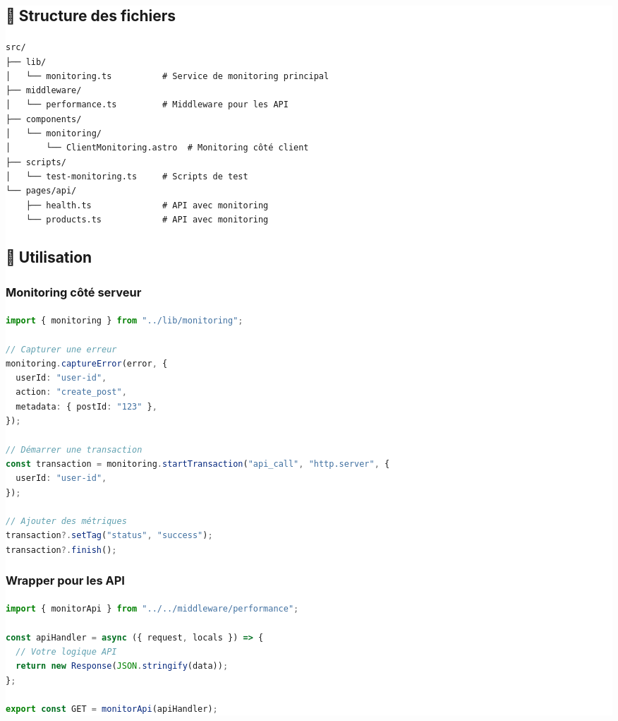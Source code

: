 ## 📁 Structure des fichiers

```
src/
├── lib/
│   └── monitoring.ts          # Service de monitoring principal
├── middleware/
│   └── performance.ts         # Middleware pour les API
├── components/
│   └── monitoring/
│       └── ClientMonitoring.astro  # Monitoring côté client
├── scripts/
│   └── test-monitoring.ts     # Scripts de test
└── pages/api/
    ├── health.ts              # API avec monitoring
    └── products.ts            # API avec monitoring
```

## 🔧 Utilisation

### Monitoring côté serveur

```typescript
import { monitoring } from "../lib/monitoring";

// Capturer une erreur
monitoring.captureError(error, {
  userId: "user-id",
  action: "create_post",
  metadata: { postId: "123" },
});

// Démarrer une transaction
const transaction = monitoring.startTransaction("api_call", "http.server", {
  userId: "user-id",
});

// Ajouter des métriques
transaction?.setTag("status", "success");
transaction?.finish();
```

### Wrapper pour les API

```typescript
import { monitorApi } from "../../middleware/performance";

const apiHandler = async ({ request, locals }) => {
  // Votre logique API
  return new Response(JSON.stringify(data));
};

export const GET = monitorApi(apiHandler);
```
